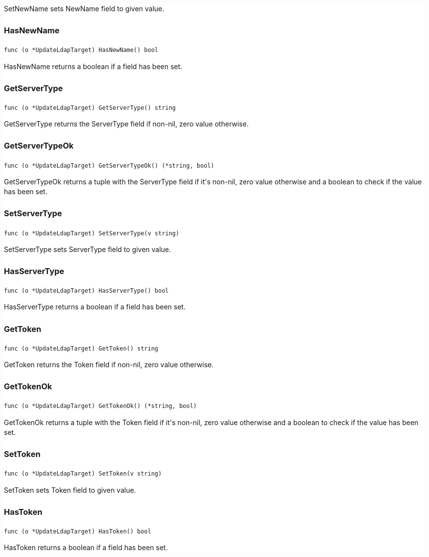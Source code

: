 SetNewName sets NewName field to given value.

### HasNewName

`func (o *UpdateLdapTarget) HasNewName() bool`

HasNewName returns a boolean if a field has been set.

### GetServerType

`func (o *UpdateLdapTarget) GetServerType() string`

GetServerType returns the ServerType field if non-nil, zero value otherwise.

### GetServerTypeOk

`func (o *UpdateLdapTarget) GetServerTypeOk() (*string, bool)`

GetServerTypeOk returns a tuple with the ServerType field if it's non-nil, zero value otherwise
and a boolean to check if the value has been set.

### SetServerType

`func (o *UpdateLdapTarget) SetServerType(v string)`

SetServerType sets ServerType field to given value.

### HasServerType

`func (o *UpdateLdapTarget) HasServerType() bool`

HasServerType returns a boolean if a field has been set.

### GetToken

`func (o *UpdateLdapTarget) GetToken() string`

GetToken returns the Token field if non-nil, zero value otherwise.

### GetTokenOk

`func (o *UpdateLdapTarget) GetTokenOk() (*string, bool)`

GetTokenOk returns a tuple with the Token field if it's non-nil, zero value otherwise
and a boolean to check if the value has been set.

### SetToken

`func (o *UpdateLdapTarget) SetToken(v string)`

SetToken sets Token field to given value.

### HasToken

`func (o *UpdateLdapTarget) HasToken() bool`

HasToken returns a boolean if a field has been set.
